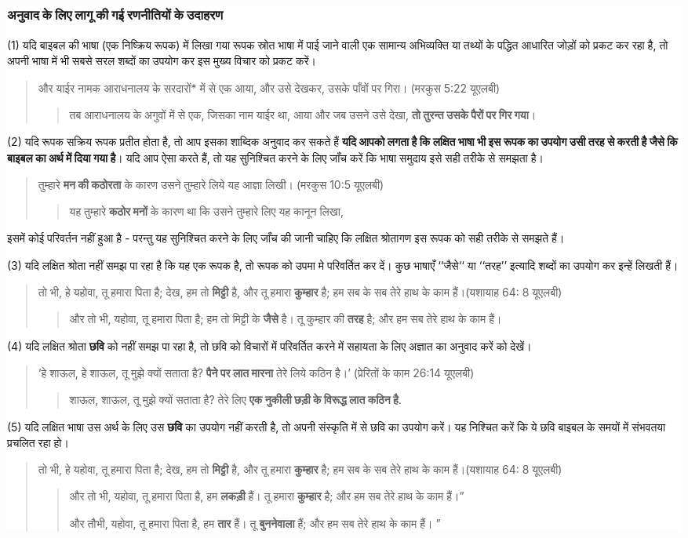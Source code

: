 ### अनुवाद के लिए लागू की गई रणनीतियों के उदाहरण

(1\) यदि बाइबल की भाषा (एक निष्क्रिय रूपक) में लिखा गया रूपक स्रोत भाषा में पाई जाने वाली एक सामान्य अभिव्यक्ति या तथ्यों के पद्धित आधारित जोड़ों को प्रकट कर रहा है, तो अपनी भाषा में भी सबसे सरल शब्दों का उपयोग कर इस मुख्य विचार को प्रकट करें।

> और याईर नामक आराधनालय के सरदारों\* में से एक आया, और उसे देखकर, उसके पाँवों पर गिरा। (मरकुस 5:22 यूएलबी)
> 
> 
> > तब आराधनालय के अगुवों में से एक, जिसका नाम याईर था, आया और जब उसने उसे देखा, **तो तुरन्त उसके पैरों पर गिर गया**।

(2\) यदि रूपक सक्रिय रूपक प्रतीत होता है, तो आप इसका शाब्दिक अनुवाद कर सकते हैं **यदि आपको लगता है कि लक्षित भाषा भी इस रूपक का उपयोग उसी तरह से करती है जैसे कि बाइबल का अर्थ में दिया गया है**। यदि आप ऐसा करते हैं, तो यह सुनिश्चित करने के लिए जाँच करें कि भाषा समुदाय इसे सही तरीके से समझता है।

> तुम्हारे **मन की कठोरता** के कारण उसने तुम्हारे लिये यह आज्ञा लिखी। (मरकुस 10:5 यूएलबी)
> 
> 
> > यह तुम्हारे **कठोर मनों** के कारण था कि उसने तुम्हारे लिए यह कानून लिखा,

इसमें कोई परिवर्तन नहीं हुआ है \- परन्तु यह सुनिश्चित करने के लिए जाँच की जानी चाहिए कि लक्षित श्रोतागण इस रूपक को सही तरीके से समझते हैं।

(3\) यदि लक्षित श्रोता नहीं समझ पा रहा है कि यह एक रूपक है, तो रूपक को उपमा मे परिवर्तित कर दें। कुछ भाषाएँ ‘‘जैसे‘‘ या ‘‘तरह’’ इत्यादि शब्दों का उपयोग कर इन्हें लिखती हैं।

> तो भी, हे यहोवा, तू हमारा पिता है; देख, हम तो **मिट्टी** है, और तू हमारा **कुम्हार** है; हम सब के सब तेरे हाथ के काम हैं।(यशायाह 64: 8 यूएलबी)
> 
> 
> > और तो भी, यहोवा, तू हमारा पिता है; हम तो मिट्टी के **जैसे** है। तू कुम्हार की **तरह** है; और हम सब तेरे हाथ के काम हैं।

(4\) यदि लक्षित श्रोता **छवि** को नहीं समझ पा रहा है, तो छवि को विचारों में परिवर्तित करने में सहायता के लिए अज्ञात का अनुवाद करें को देखें।

> ‘हे शाऊल, हे शाऊल, तू मुझे क्यों सताता है? **पैने पर लात मारना** तेरे लिये कठिन है।’ (प्रेरितों के काम 26:14 यूएलबी)
> 
> 
> > शाऊल, शाऊल, तू मुझे क्यों सताता है? तेरे लिए **एक नुकीली छड़ी के विरूद्ध लात कठिन है**.

(5\) यदि लक्षित भाषा उस अर्थ के लिए उस **छवि** का उपयोग नहीं करती है, तो अपनी संस्कृति में से छवि का उपयोग करें। यह निश्चित करें कि ये छवि बाइबल के समयों में संभवतया प्रचलित रहा हो।

> तो भी, हे यहोवा, तू हमारा पिता है; देख, हम तो **मिट्टी** है, और तू हमारा **कुम्हार** है; हम सब के सब तेरे हाथ के काम हैं।(यशायाह 64: 8 यूएलबी)
> 
> 
> > और तो भी, यहोवा, तू हमारा पिता है, हम **लकड़ी** हैं। तू हमारा **कुम्हार** है; और हम सब तेरे हाथ के काम हैं।”
> > 
> > और तौभी, यहोवा, तू हमारा पिता है, हम **तार** हैं। तू **बुननेवाला** हैं; और हम सब तेरे हाथ के काम हैं। ”
